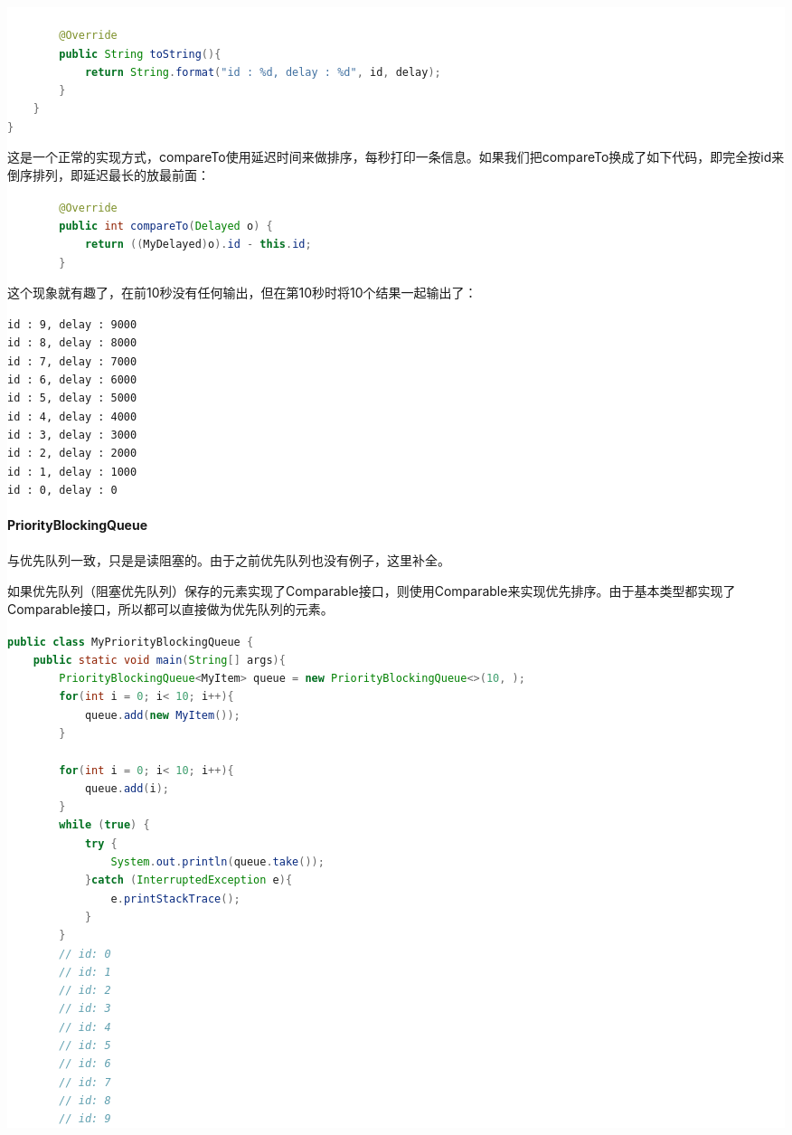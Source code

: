 ```java

        @Override
        public String toString(){
            return String.format("id : %d, delay : %d", id, delay);
        }
    }
}
```

这是一个正常的实现方式，compareTo使用延迟时间来做排序，每秒打印一条信息。如果我们把compareTo换成了如下代码，即完全按id来倒序排列，即延迟最长的放最前面：

```java
        @Override
        public int compareTo(Delayed o) {
            return ((MyDelayed)o).id - this.id;
        }
```

这个现象就有趣了，在前10秒没有任何输出，但在第10秒时将10个结果一起输出了：

```
id : 9, delay : 9000
id : 8, delay : 8000
id : 7, delay : 7000
id : 6, delay : 6000
id : 5, delay : 5000
id : 4, delay : 4000
id : 3, delay : 3000
id : 2, delay : 2000
id : 1, delay : 1000
id : 0, delay : 0
```

#### PriorityBlockingQueue

与优先队列一致，只是是读阻塞的。由于之前优先队列也没有例子，这里补全。

如果优先队列（阻塞优先队列）保存的元素实现了Comparable接口，则使用Comparable来实现优先排序。由于基本类型都实现了Comparable接口，所以都可以直接做为优先队列的元素。

```java
public class MyPriorityBlockingQueue {
    public static void main(String[] args){
        PriorityBlockingQueue<MyItem> queue = new PriorityBlockingQueue<>(10, );
        for(int i = 0; i< 10; i++){
            queue.add(new MyItem());
        }

        for(int i = 0; i< 10; i++){
            queue.add(i);
        }
        while (true) {
            try {
                System.out.println(queue.take());
            }catch (InterruptedException e){
                e.printStackTrace();
            }
        }
        // id: 0
        // id: 1
        // id: 2
        // id: 3
        // id: 4
        // id: 5
        // id: 6
        // id: 7
        // id: 8
        // id: 9
```